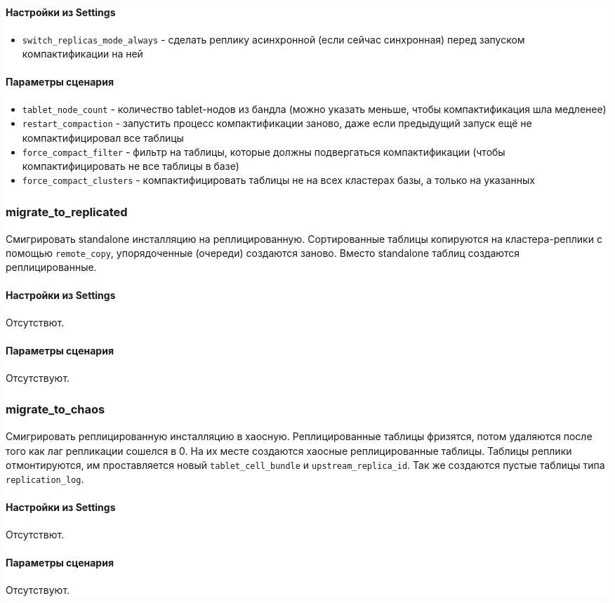 #### Настройки из Settings
* `switch_replicas_mode_always` - сделать реплику асинхронной (если сейчас синхронная) перед запуском компактификации
  на ней

#### Параметры сценария
* `tablet_node_count` - количество tablet-нодов из бандла (можно указать меньше, чтобы компактификация шла медленее)
* `restart_compaction` - запустить процесс компактификации заново, даже если предыдущий запуск ещё не компактифицировал
  все таблицы
* `force_compact_filter` - фильтр на таблицы, которые должны подвергаться компактификации (чтобы компактифицировать
  не все таблицы в базе)
* `force_compact_clusters` - компактифицировать таблицы не на всех кластерах базы, а только на указанных

### migrate_to_replicated
Смигрировать standalone инсталляцию на реплицированную. Сортированные таблицы копируются на кластера-реплики с
помощью `remote_copy`, упорядоченные (очереди) создаются заново. Вместо standalone таблиц создаются реплицированные.

#### Настройки из Settings
Отсутствют.

#### Параметры сценария
Отсутствуют.

### migrate_to_chaos
Смигрировать реплицированную инсталляцию в хаосную. Реплицированные таблицы фризятся, потом удаляются после того
как лаг репликации сошелся в 0. На их месте создаются хаосные реплицированные таблицы. Таблицы реплики отмонтируются,
им проставляется новый `tablet_cell_bundle` и `upstream_replica_id`. Так же создаются пустые таблицы типа
`replication_log`.

#### Настройки из Settings
Отсутствют.

#### Параметры сценария
Отсутствуют.
